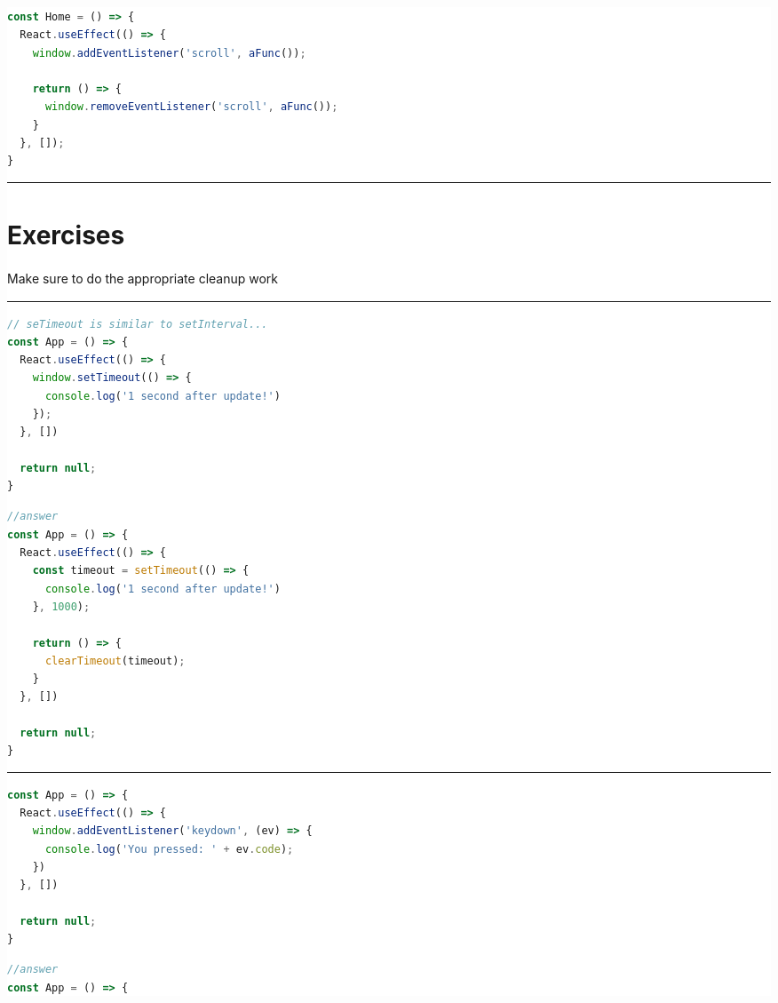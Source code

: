 ```js
const Home = () => {
  React.useEffect(() => {
    window.addEventListener('scroll', aFunc());

    return () => {
      window.removeEventListener('scroll', aFunc());
    }
  }, []);
}
```

---

# Exercises

Make sure to do the appropriate cleanup work

---

```js
// seTimeout is similar to setInterval...
const App = () => {
  React.useEffect(() => {
    window.setTimeout(() => {
      console.log('1 second after update!')
    });
  }, [])

  return null;
}
```
```js
//answer
const App = () => {
  React.useEffect(() => {
    const timeout = setTimeout(() => {
      console.log('1 second after update!')
    }, 1000);

    return () => {
      clearTimeout(timeout);
    }
  }, [])

  return null;
}
```

---

```js
const App = () => {
  React.useEffect(() => {
    window.addEventListener('keydown', (ev) => {
      console.log('You pressed: ' + ev.code);
    })
  }, [])

  return null;
}
```
```js
//answer
const App = () => {

```